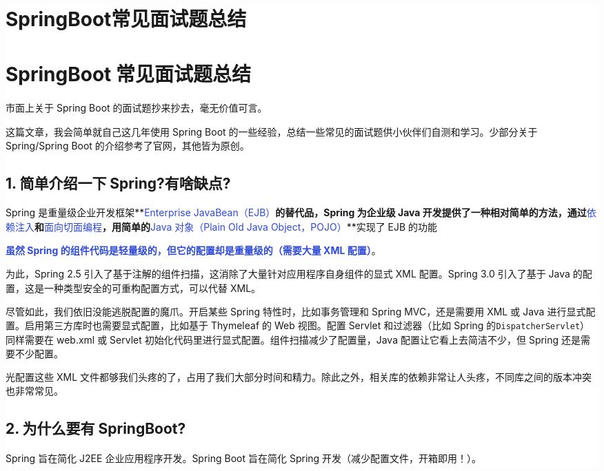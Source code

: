 # SpringBoot常见面试题总结

# SpringBoot 常见面试题总结
市面上关于 Spring Boot 的面试题抄来抄去，毫无价值可言。

这篇文章，我会简单就自己这几年使用 Spring Boot 的一些经验，总结一些常见的面试题供小伙伴们自测和学习。少部分关于 Spring/Spring Boot 的介绍参考了官网，其他皆为原创。

## 1. 简单介绍一下 Spring?有啥缺点?
Spring 是重量级企业开发框架**<font style="color:#2f4bda;">Enterprise JavaBean（EJB）</font>**的替代品，Spring 为企业级 Java 开发提供了一种相对简单的方法，通过**<font style="color:#2f4bda;">依赖注入</font>**和**<font style="color:#2f4bda;">面向切面编程</font>**，用简单的**<font style="color:#2f4bda;">Java 对象（Plain Old Java Object，POJO）</font>**实现了 EJB 的功能



**<font style="color:#2f4bda;">虽然 Spring 的组件代码是轻量级的，但它的配置却是重量级的（需要大量 XML 配置）</font>**。



为此，Spring 2.5 引入了基于注解的组件扫描，这消除了大量针对应用程序自身组件的显式 XML 配置。Spring 3.0 引入了基于 Java 的配置，这是一种类型安全的可重构配置方式，可以代替 XML。



尽管如此，我们依旧没能逃脱配置的魔爪。开启某些 Spring 特性时，比如事务管理和 Spring MVC，还是需要用 XML 或 Java 进行显式配置。启用第三方库时也需要显式配置，比如基于 Thymeleaf 的 Web 视图。配置 Servlet 和过滤器（比如 Spring 的`DispatcherServlet`）同样需要在 web.xml 或 Servlet 初始化代码里进行显式配置。组件扫描减少了配置量，Java 配置让它看上去简洁不少，但 Spring 还是需要不少配置。



光配置这些 XML 文件都够我们头疼的了，占用了我们大部分时间和精力。除此之外，相关库的依赖非常让人头疼，不同库之间的版本冲突也非常常见。



## 2. 为什么要有 SpringBoot?
Spring 旨在简化 J2EE 企业应用程序开发。Spring Boot 旨在简化 Spring 开发（减少配置文件，开箱即用！）。
